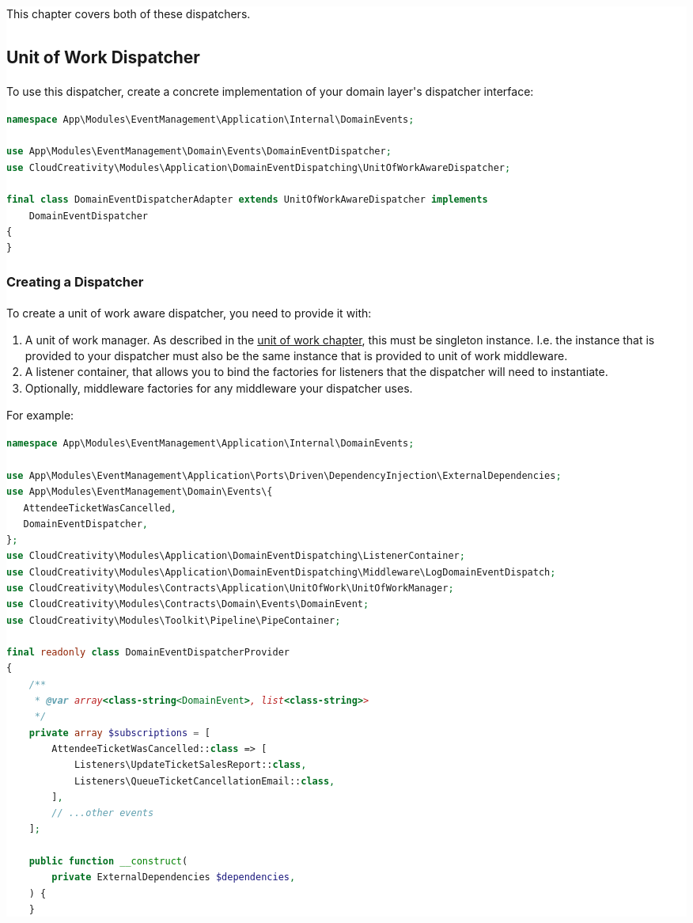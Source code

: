 This chapter covers both of these dispatchers.

## Unit of Work Dispatcher

To use this dispatcher, create a concrete implementation of your domain layer's dispatcher interface:

```php
namespace App\Modules\EventManagement\Application\Internal\DomainEvents;

use App\Modules\EventManagement\Domain\Events\DomainEventDispatcher;
use CloudCreativity\Modules\Application\DomainEventDispatching\UnitOfWorkAwareDispatcher;

final class DomainEventDispatcherAdapter extends UnitOfWorkAwareDispatcher implements 
    DomainEventDispatcher
{
}
```

### Creating a Dispatcher

To create a unit of work aware dispatcher, you need to provide it with:

1. A unit of work manager. As described in the [unit of work chapter](units-of-work.md), this must be singleton
   instance. I.e. the instance that is provided to your dispatcher must also be the same instance that is provided to
   unit of work middleware.
2. A listener container, that allows you to bind the factories for listeners that the dispatcher will need to
   instantiate.
3. Optionally, middleware factories for any middleware your dispatcher uses.

For example:

```php
namespace App\Modules\EventManagement\Application\Internal\DomainEvents;

use App\Modules\EventManagement\Application\Ports\Driven\DependencyInjection\ExternalDependencies;
use App\Modules\EventManagement\Domain\Events\{
   AttendeeTicketWasCancelled,
   DomainEventDispatcher,
};
use CloudCreativity\Modules\Application\DomainEventDispatching\ListenerContainer;
use CloudCreativity\Modules\Application\DomainEventDispatching\Middleware\LogDomainEventDispatch;
use CloudCreativity\Modules\Contracts\Application\UnitOfWork\UnitOfWorkManager;
use CloudCreativity\Modules\Contracts\Domain\Events\DomainEvent;
use CloudCreativity\Modules\Toolkit\Pipeline\PipeContainer;

final readonly class DomainEventDispatcherProvider 
{
    /**
     * @var array<class-string<DomainEvent>, list<class-string>>  
     */
    private array $subscriptions = [
        AttendeeTicketWasCancelled::class => [
            Listeners\UpdateTicketSalesReport::class,
            Listeners\QueueTicketCancellationEmail::class,
        ],
        // ...other events
    ];

    public function __construct(
        private ExternalDependencies $dependencies,
    ) {
    }
```